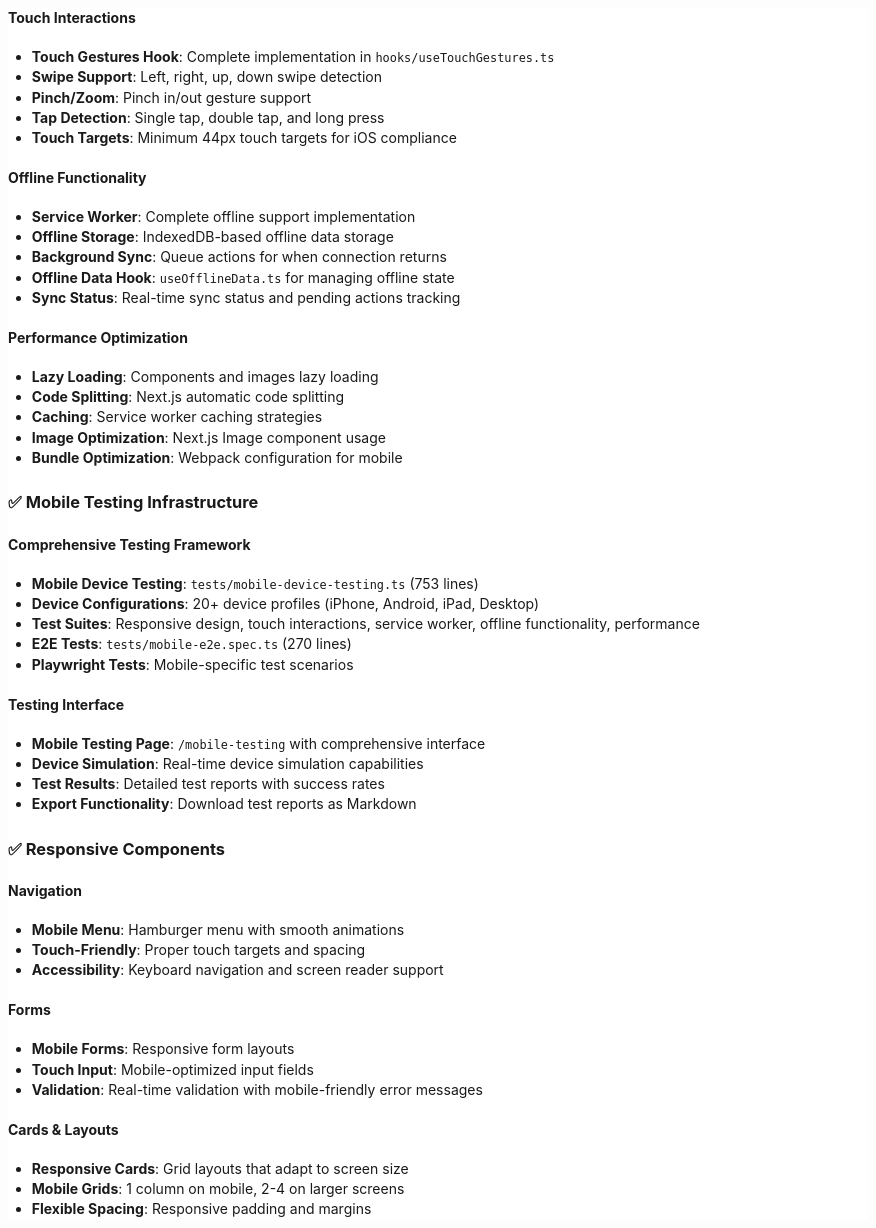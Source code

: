 #### **Touch Interactions**
- **Touch Gestures Hook**: Complete implementation in `hooks/useTouchGestures.ts`
- **Swipe Support**: Left, right, up, down swipe detection
- **Pinch/Zoom**: Pinch in/out gesture support
- **Tap Detection**: Single tap, double tap, and long press
- **Touch Targets**: Minimum 44px touch targets for iOS compliance

#### **Offline Functionality**
- **Service Worker**: Complete offline support implementation
- **Offline Storage**: IndexedDB-based offline data storage
- **Background Sync**: Queue actions for when connection returns
- **Offline Data Hook**: `useOfflineData.ts` for managing offline state
- **Sync Status**: Real-time sync status and pending actions tracking

#### **Performance Optimization**
- **Lazy Loading**: Components and images lazy loading
- **Code Splitting**: Next.js automatic code splitting
- **Caching**: Service worker caching strategies
- **Image Optimization**: Next.js Image component usage
- **Bundle Optimization**: Webpack configuration for mobile

### **✅ Mobile Testing Infrastructure**

#### **Comprehensive Testing Framework**
- **Mobile Device Testing**: `tests/mobile-device-testing.ts` (753 lines)
- **Device Configurations**: 20+ device profiles (iPhone, Android, iPad, Desktop)
- **Test Suites**: Responsive design, touch interactions, service worker, offline functionality, performance
- **E2E Tests**: `tests/mobile-e2e.spec.ts` (270 lines)
- **Playwright Tests**: Mobile-specific test scenarios

#### **Testing Interface**
- **Mobile Testing Page**: `/mobile-testing` with comprehensive interface
- **Device Simulation**: Real-time device simulation capabilities
- **Test Results**: Detailed test reports with success rates
- **Export Functionality**: Download test reports as Markdown

### **✅ Responsive Components**

#### **Navigation**
- **Mobile Menu**: Hamburger menu with smooth animations
- **Touch-Friendly**: Proper touch targets and spacing
- **Accessibility**: Keyboard navigation and screen reader support

#### **Forms**
- **Mobile Forms**: Responsive form layouts
- **Touch Input**: Mobile-optimized input fields
- **Validation**: Real-time validation with mobile-friendly error messages

#### **Cards & Layouts**
- **Responsive Cards**: Grid layouts that adapt to screen size
- **Mobile Grids**: 1 column on mobile, 2-4 on larger screens
- **Flexible Spacing**: Responsive padding and margins
